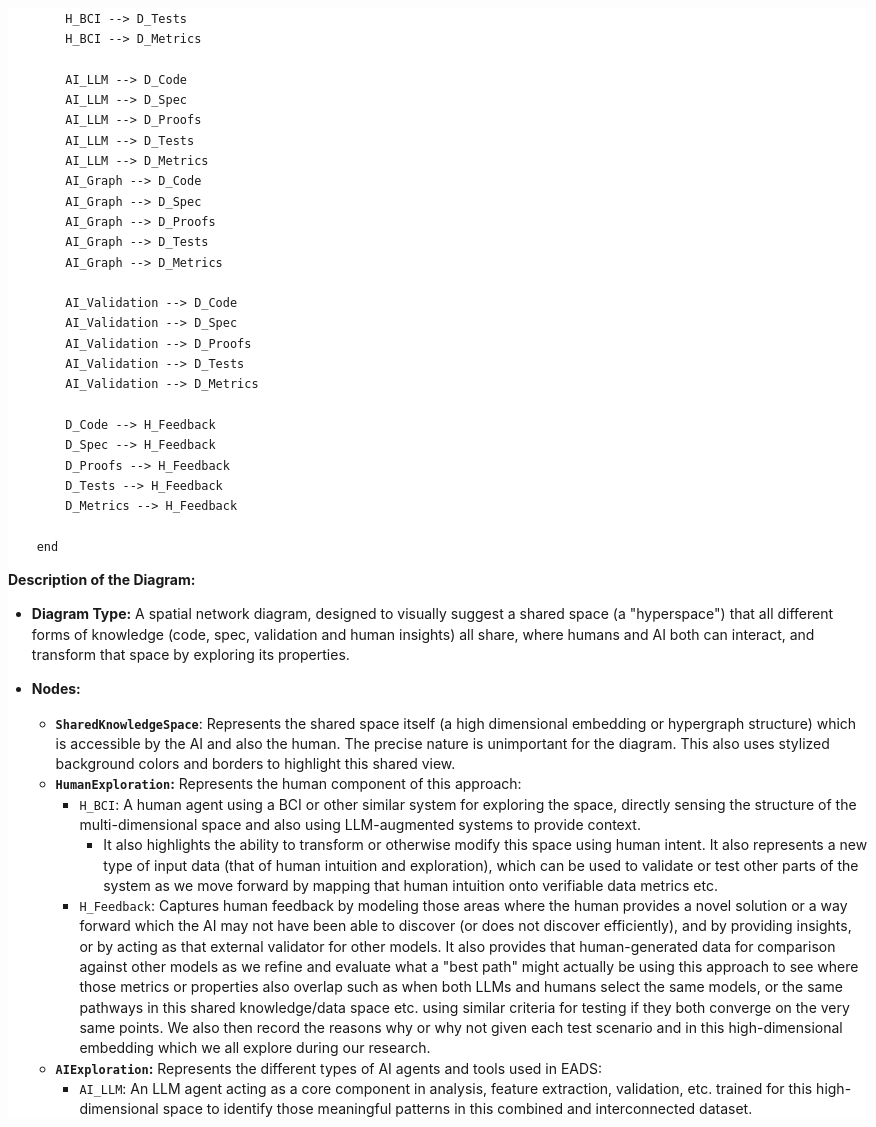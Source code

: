 ```mermaid
        H_BCI --> D_Tests
        H_BCI --> D_Metrics

        AI_LLM --> D_Code
        AI_LLM --> D_Spec
        AI_LLM --> D_Proofs
        AI_LLM --> D_Tests
        AI_LLM --> D_Metrics
        AI_Graph --> D_Code
        AI_Graph --> D_Spec
        AI_Graph --> D_Proofs
        AI_Graph --> D_Tests
        AI_Graph --> D_Metrics

        AI_Validation --> D_Code
        AI_Validation --> D_Spec
        AI_Validation --> D_Proofs
        AI_Validation --> D_Tests
        AI_Validation --> D_Metrics

        D_Code --> H_Feedback
        D_Spec --> H_Feedback
        D_Proofs --> H_Feedback
        D_Tests --> H_Feedback
        D_Metrics --> H_Feedback

    end
```

**Description of the Diagram:**

*   **Diagram Type:** A spatial network diagram, designed to visually suggest a shared space (a "hyperspace") that all different forms of knowledge (code, spec, validation and human insights) all share, where humans and AI both can interact, and transform that space by exploring its properties.

*   **Nodes:**
    *   **`SharedKnowledgeSpace`**: Represents the shared space itself (a high dimensional embedding or hypergraph structure) which is accessible by the AI and also the human. The precise nature is unimportant for the diagram. This also uses stylized background colors and borders to highlight this shared view.
       * **`HumanExploration`:** Represents the human component of this approach:
         *  `H_BCI`:  A human agent using a BCI or other similar system for exploring the space, directly sensing the structure of the multi-dimensional space and also using LLM-augmented systems to provide context.
            * It also highlights the ability to transform or otherwise modify this space using human intent. It also represents a new type of input data (that of human intuition and exploration), which can be used to validate or test other parts of the system as we move forward by mapping that human intuition onto verifiable data metrics etc.
         *   `H_Feedback`: Captures human feedback by modeling those areas where the human provides a novel solution or a way forward which the AI may not have been able to discover (or does not discover efficiently), and by providing insights, or by acting as that external validator for other models. It also provides that human-generated data for comparison against other models as we refine and evaluate what a "best path" might actually be using this approach to see where those metrics or properties also overlap such as when both LLMs and humans select the same models, or the same pathways in this shared knowledge/data space etc. using similar criteria for testing if they both converge on the very same points. We also then record the reasons why or why not given each test scenario and in this high-dimensional embedding which we all explore during our research.
      *  **`AIExploration`:** Represents the different types of AI agents and tools used in EADS:
          * `AI_LLM`:  An LLM agent acting as a core component in analysis, feature extraction, validation, etc. trained for this high-dimensional space to identify those meaningful patterns in this combined and interconnected dataset.